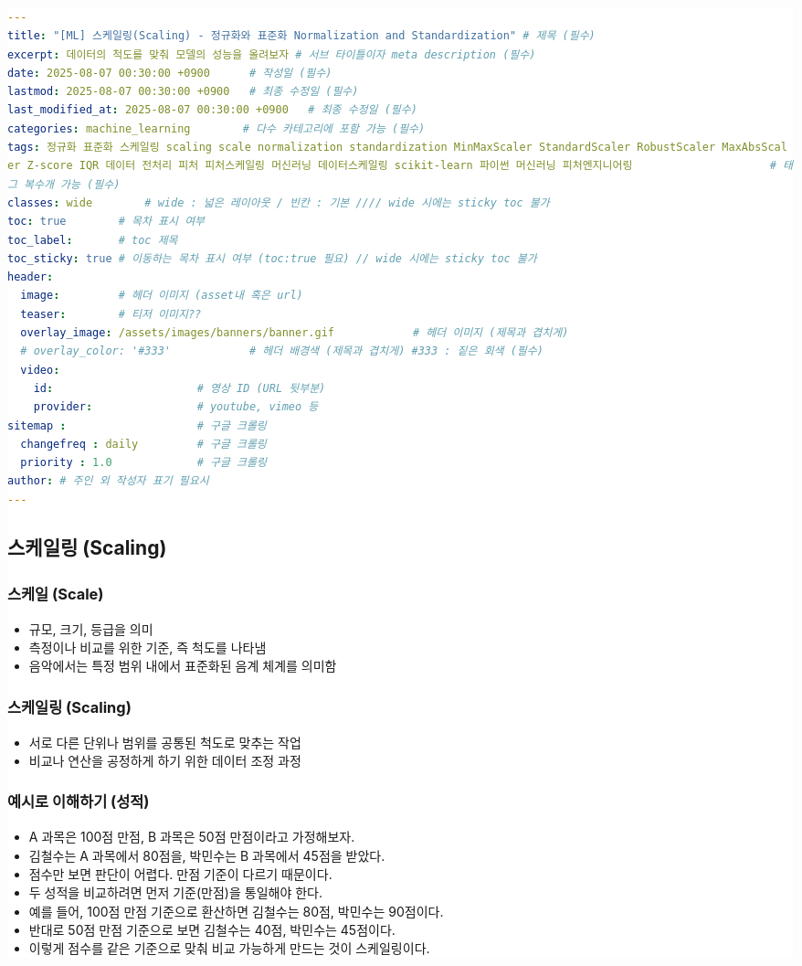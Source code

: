 ```yaml
---
title: "[ML] 스케일링(Scaling) - 정규화와 표준화 Normalization and Standardization" # 제목 (필수)
excerpt: 데이터의 척도를 맞춰 모델의 성능을 올려보자 # 서브 타이틀이자 meta description (필수)
date: 2025-08-07 00:30:00 +0900      # 작성일 (필수)
lastmod: 2025-08-07 00:30:00 +0900   # 최종 수정일 (필수)
last_modified_at: 2025-08-07 00:30:00 +0900   # 최종 수정일 (필수)
categories: machine_learning        # 다수 카테고리에 포함 가능 (필수)
tags: 정규화 표준화 스케일링 scaling scale normalization standardization MinMaxScaler StandardScaler RobustScaler MaxAbsScaler Z-score IQR 데이터 전처리 피처 피처스케일링 머신러닝 데이터스케일링 scikit-learn 파이썬 머신러닝 피처엔지니어링                     # 태그 복수개 가능 (필수)
classes: wide        # wide : 넓은 레이아웃 / 빈칸 : 기본 //// wide 시에는 sticky toc 불가
toc: true        # 목차 표시 여부
toc_label:       # toc 제목
toc_sticky: true # 이동하는 목차 표시 여부 (toc:true 필요) // wide 시에는 sticky toc 불가
header: 
  image:         # 헤더 이미지 (asset내 혹은 url)
  teaser:        # 티저 이미지??
  overlay_image: /assets/images/banners/banner.gif            # 헤더 이미지 (제목과 겹치게)
  # overlay_color: '#333'            # 헤더 배경색 (제목과 겹치게) #333 : 짙은 회색 (필수)
  video:
    id:                      # 영상 ID (URL 뒷부분)
    provider:                # youtube, vimeo 등
sitemap :                    # 구글 크롤링
  changefreq : daily         # 구글 크롤링
  priority : 1.0             # 구글 크롤링
author: # 주인 외 작성자 표기 필요시
---
```



## 스케일링 (Scaling)

### 스케일 (Scale)

- 규모, 크기, 등급을 의미  
- 측정이나 비교를 위한 기준, 즉 척도를 나타냄  
- 음악에서는 특정 범위 내에서 표준화된 음계 체계를 의미함  

### 스케일링 (Scaling)

- 서로 다른 단위나 범위를 공통된 척도로 맞추는 작업  
- 비교나 연산을 공정하게 하기 위한 데이터 조정 과정  

### 예시로 이해하기 (성적)

- A 과목은 100점 만점, B 과목은 50점 만점이라고 가정해보자.  
- 김철수는 A 과목에서 80점을, 박민수는 B 과목에서 45점을 받았다.  
- 점수만 보면 판단이 어렵다. 만점 기준이 다르기 때문이다.  
- 두 성적을 비교하려면 먼저 기준(만점)을 통일해야 한다.  
- 예를 들어, 100점 만점 기준으로 환산하면 김철수는 80점, 박민수는 90점이다.  
- 반대로 50점 만점 기준으로 보면 김철수는 40점, 박민수는 45점이다.  
- 이렇게 점수를 같은 기준으로 맞춰 비교 가능하게 만드는 것이 스케일링이다.  
